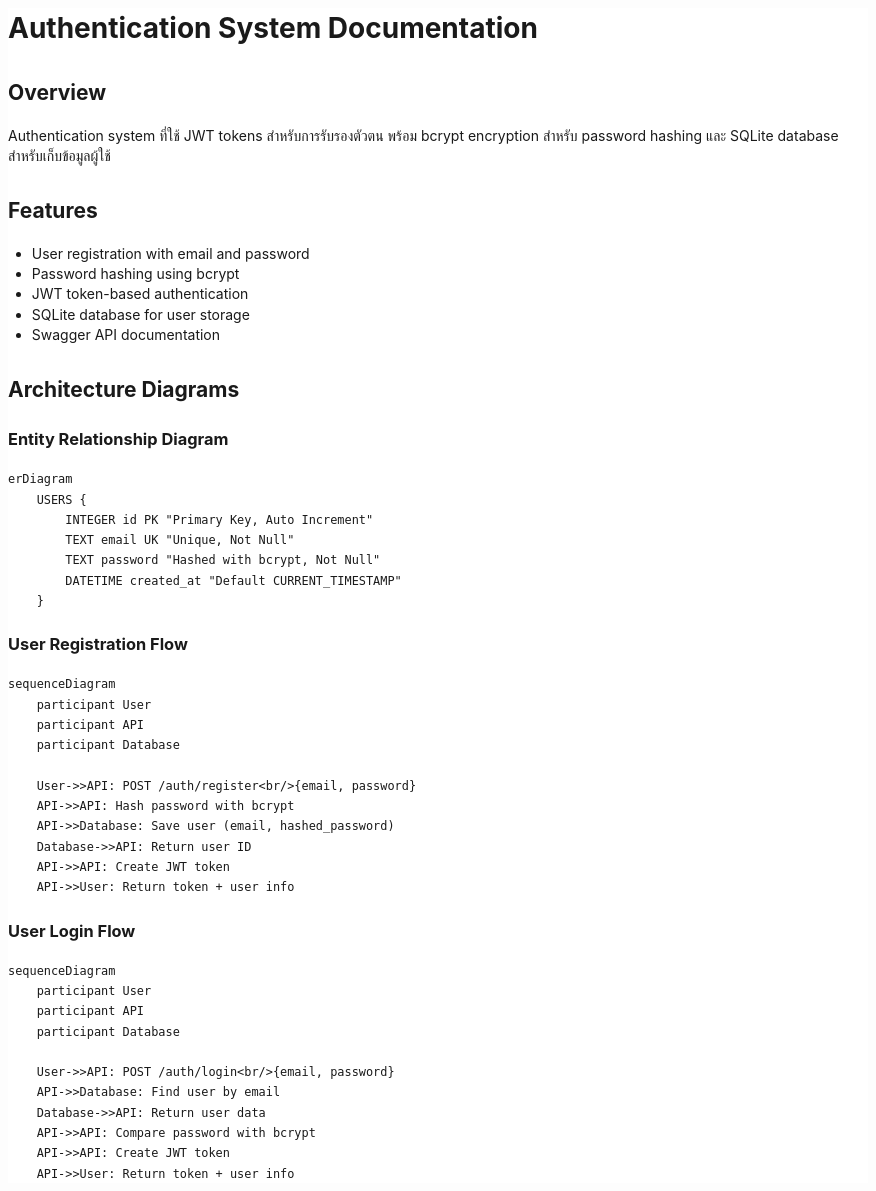 # Authentication System Documentation

## Overview
Authentication system ที่ใช้ JWT tokens สำหรับการรับรองตัวตน พร้อม bcrypt encryption สำหรับ password hashing และ SQLite database สำหรับเก็บข้อมูลผู้ใช้

## Features
- User registration with email and password
- Password hashing using bcrypt
- JWT token-based authentication
- SQLite database for user storage
- Swagger API documentation

## Architecture Diagrams

### Entity Relationship Diagram

```mermaid
erDiagram
    USERS {
        INTEGER id PK "Primary Key, Auto Increment"
        TEXT email UK "Unique, Not Null"
        TEXT password "Hashed with bcrypt, Not Null"
        DATETIME created_at "Default CURRENT_TIMESTAMP"
    }
```

### User Registration Flow

```mermaid
sequenceDiagram
    participant User
    participant API
    participant Database

    User->>API: POST /auth/register<br/>{email, password}
    API->>API: Hash password with bcrypt
    API->>Database: Save user (email, hashed_password)
    Database->>API: Return user ID
    API->>API: Create JWT token
    API->>User: Return token + user info
```

### User Login Flow

```mermaid
sequenceDiagram
    participant User
    participant API
    participant Database

    User->>API: POST /auth/login<br/>{email, password}
    API->>Database: Find user by email
    Database->>API: Return user data
    API->>API: Compare password with bcrypt
    API->>API: Create JWT token
    API->>User: Return token + user info
```
